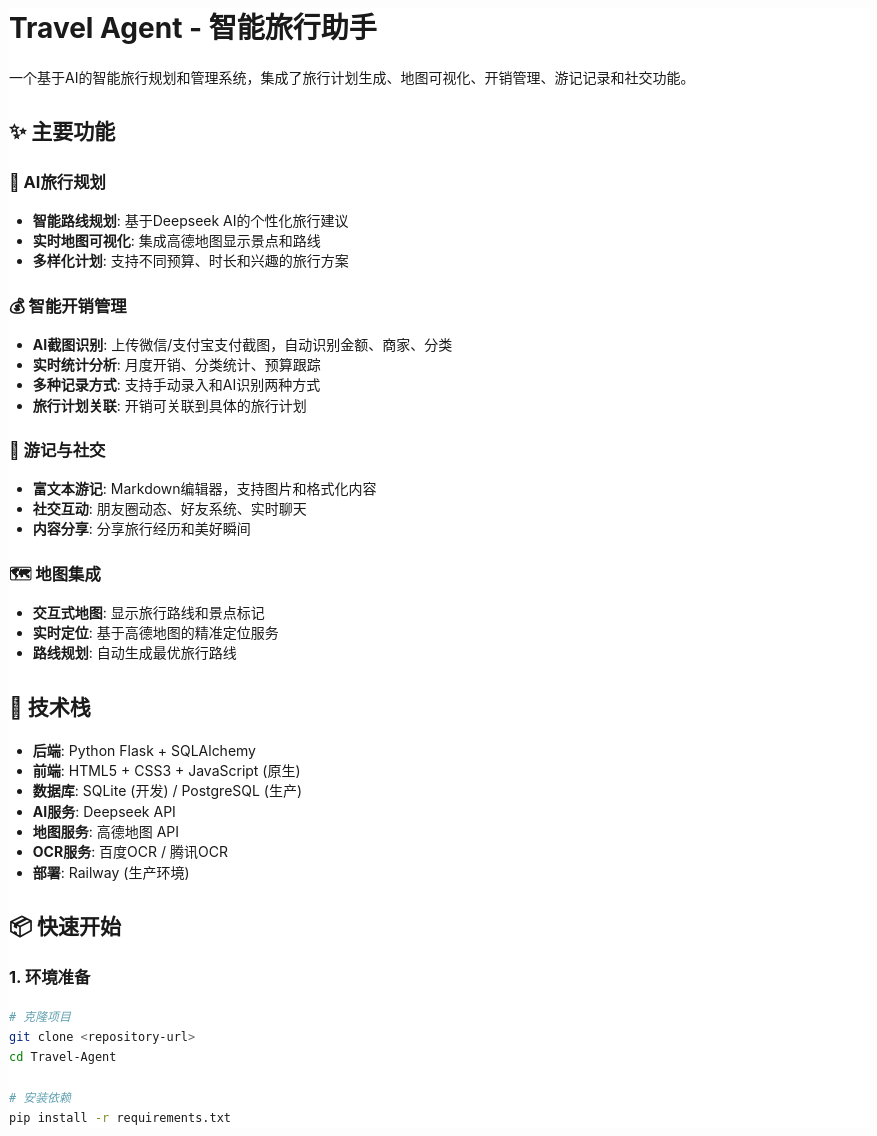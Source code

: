 # Travel Agent - 智能旅行助手

一个基于AI的智能旅行规划和管理系统，集成了旅行计划生成、地图可视化、开销管理、游记记录和社交功能。

## ✨ 主要功能

### 🤖 AI旅行规划
- **智能路线规划**: 基于Deepseek AI的个性化旅行建议
- **实时地图可视化**: 集成高德地图显示景点和路线
- **多样化计划**: 支持不同预算、时长和兴趣的旅行方案

### 💰 智能开销管理
- **AI截图识别**: 上传微信/支付宝支付截图，自动识别金额、商家、分类
- **实时统计分析**: 月度开销、分类统计、预算跟踪
- **多种记录方式**: 支持手动录入和AI识别两种方式
- **旅行计划关联**: 开销可关联到具体的旅行计划

### 📝 游记与社交
- **富文本游记**: Markdown编辑器，支持图片和格式化内容
- **社交互动**: 朋友圈动态、好友系统、实时聊天
- **内容分享**: 分享旅行经历和美好瞬间

### 🗺️ 地图集成
- **交互式地图**: 显示旅行路线和景点标记
- **实时定位**: 基于高德地图的精准定位服务
- **路线规划**: 自动生成最优旅行路线

## 🚀 技术栈

- **后端**: Python Flask + SQLAlchemy
- **前端**: HTML5 + CSS3 + JavaScript (原生)
- **数据库**: SQLite (开发) / PostgreSQL (生产)
- **AI服务**: Deepseek API
- **地图服务**: 高德地图 API
- **OCR服务**: 百度OCR / 腾讯OCR
- **部署**: Railway (生产环境)

## 📦 快速开始

### 1. 环境准备

```bash
# 克隆项目
git clone <repository-url>
cd Travel-Agent

# 安装依赖
pip install -r requirements.txt
```
